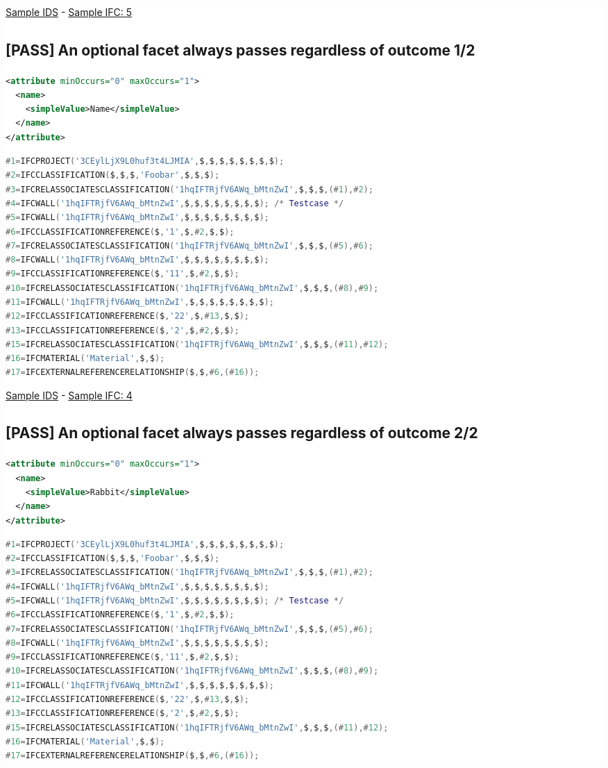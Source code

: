 [Sample IDS](testcases/classification/fail-a_prohibited_facet_returns_the_opposite_of_a_required_facet.ids) - [Sample IFC: 5](testcases/classification/fail-a_prohibited_facet_returns_the_opposite_of_a_required_facet.ifc)

## [PASS] An optional facet always passes regardless of outcome 1/2

~~~xml
<attribute minOccurs="0" maxOccurs="1">
  <name>
    <simpleValue>Name</simpleValue>
  </name>
</attribute>
~~~

~~~lua
#1=IFCPROJECT('3CEylLjX9L0huf3t4LJMIA',$,$,$,$,$,$,$,$);
#2=IFCCLASSIFICATION($,$,$,'Foobar',$,$,$);
#3=IFCRELASSOCIATESCLASSIFICATION('1hqIFTRjfV6AWq_bMtnZwI',$,$,$,(#1),#2);
#4=IFCWALL('1hqIFTRjfV6AWq_bMtnZwI',$,$,$,$,$,$,$,$); /* Testcase */
#5=IFCWALL('1hqIFTRjfV6AWq_bMtnZwI',$,$,$,$,$,$,$,$);
#6=IFCCLASSIFICATIONREFERENCE($,'1',$,#2,$,$);
#7=IFCRELASSOCIATESCLASSIFICATION('1hqIFTRjfV6AWq_bMtnZwI',$,$,$,(#5),#6);
#8=IFCWALL('1hqIFTRjfV6AWq_bMtnZwI',$,$,$,$,$,$,$,$);
#9=IFCCLASSIFICATIONREFERENCE($,'11',$,#2,$,$);
#10=IFCRELASSOCIATESCLASSIFICATION('1hqIFTRjfV6AWq_bMtnZwI',$,$,$,(#8),#9);
#11=IFCWALL('1hqIFTRjfV6AWq_bMtnZwI',$,$,$,$,$,$,$,$);
#12=IFCCLASSIFICATIONREFERENCE($,'22',$,#13,$,$);
#13=IFCCLASSIFICATIONREFERENCE($,'2',$,#2,$,$);
#15=IFCRELASSOCIATESCLASSIFICATION('1hqIFTRjfV6AWq_bMtnZwI',$,$,$,(#11),#12);
#16=IFCMATERIAL('Material',$,$);
#17=IFCEXTERNALREFERENCERELATIONSHIP($,$,#6,(#16));
~~~

[Sample IDS](testcases/classification/pass-an_optional_facet_always_passes_regardless_of_outcome_1_2.ids) - [Sample IFC: 4](testcases/classification/pass-an_optional_facet_always_passes_regardless_of_outcome_1_2.ifc)

## [PASS] An optional facet always passes regardless of outcome 2/2

~~~xml
<attribute minOccurs="0" maxOccurs="1">
  <name>
    <simpleValue>Rabbit</simpleValue>
  </name>
</attribute>
~~~

~~~lua
#1=IFCPROJECT('3CEylLjX9L0huf3t4LJMIA',$,$,$,$,$,$,$,$);
#2=IFCCLASSIFICATION($,$,$,'Foobar',$,$,$);
#3=IFCRELASSOCIATESCLASSIFICATION('1hqIFTRjfV6AWq_bMtnZwI',$,$,$,(#1),#2);
#4=IFCWALL('1hqIFTRjfV6AWq_bMtnZwI',$,$,$,$,$,$,$,$);
#5=IFCWALL('1hqIFTRjfV6AWq_bMtnZwI',$,$,$,$,$,$,$,$); /* Testcase */
#6=IFCCLASSIFICATIONREFERENCE($,'1',$,#2,$,$);
#7=IFCRELASSOCIATESCLASSIFICATION('1hqIFTRjfV6AWq_bMtnZwI',$,$,$,(#5),#6);
#8=IFCWALL('1hqIFTRjfV6AWq_bMtnZwI',$,$,$,$,$,$,$,$);
#9=IFCCLASSIFICATIONREFERENCE($,'11',$,#2,$,$);
#10=IFCRELASSOCIATESCLASSIFICATION('1hqIFTRjfV6AWq_bMtnZwI',$,$,$,(#8),#9);
#11=IFCWALL('1hqIFTRjfV6AWq_bMtnZwI',$,$,$,$,$,$,$,$);
#12=IFCCLASSIFICATIONREFERENCE($,'22',$,#13,$,$);
#13=IFCCLASSIFICATIONREFERENCE($,'2',$,#2,$,$);
#15=IFCRELASSOCIATESCLASSIFICATION('1hqIFTRjfV6AWq_bMtnZwI',$,$,$,(#11),#12);
#16=IFCMATERIAL('Material',$,$);
#17=IFCEXTERNALREFERENCERELATIONSHIP($,$,#6,(#16));
~~~